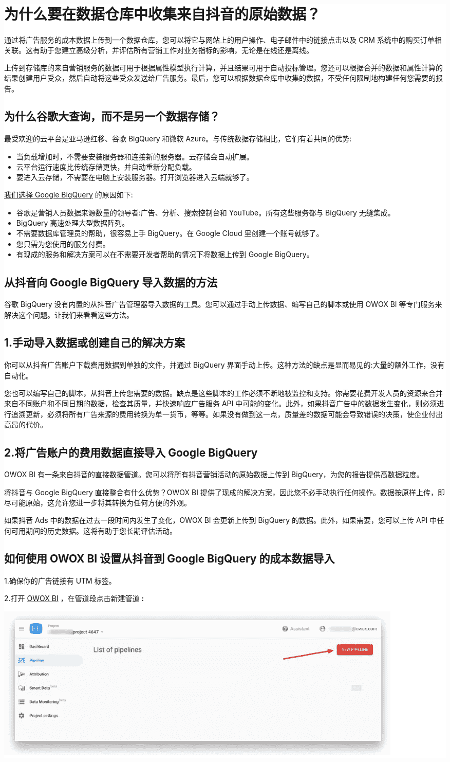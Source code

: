 # 为什么要在数据仓库中收集来自抖音的原始数据？

通过将广告服务的成本数据上传到一个数据仓库，您可以将它与网站上的用户操作、电子邮件中的链接点击以及 CRM 系统中的购买订单相关联。这有助于您建立高级分析，并评估所有营销工作对业务指标的影响，无论是在线还是离线。

上传到存储库的来自营销服务的数据可用于根据属性模型执行计算，并且结果可用于自动投标管理。您还可以根据合并的数据和属性计算的结果创建用户受众，然后自动将这些受众发送给广告服务。最后，您可以根据数据仓库中收集的数据，不受任何限制地构建任何您需要的报告。

## 为什么谷歌大查询，而不是另一个数据存储？

最受欢迎的云平台是亚马逊红移、谷歌 BigQuery 和微软 Azure。与传统数据存储相比，它们有着共同的优势:

*   当负载增加时，不需要安装服务器和连接新的服务器。云存储会自动扩展。
*   云平台运行速度比传统存储更快，并自动重新分配负载。
*   要进入云存储，不需要在电脑上安装服务器。打开浏览器进入云端就够了。

[我们选择 Google BigQuery](https://www.owox.com/blog/articles/why-gbq-perfect-data-lake/) 的原因如下:

*   谷歌是营销人员数据来源数量的领导者:广告、分析、搜索控制台和 YouTube。所有这些服务都与 BigQuery 无缝集成。
*   BigQuery 高速处理大型数据阵列。
*   不需要数据库管理员的帮助，很容易上手 BigQuery。在 Google Cloud 里创建一个账号就够了。
*   您只需为您使用的服务付费。
*   有现成的服务和解决方案可以在不需要开发者帮助的情况下将数据上传到 Google BigQuery。

## 从抖音向 Google BigQuery 导入数据的方法

谷歌 BigQuery 没有内置的从抖音广告管理器导入数据的工具。您可以通过手动上传数据、编写自己的脚本或使用 OWOX BI 等专门服务来解决这个问题。让我们来看看这些方法。

## 1.手动导入数据或创建自己的解决方案

你可以从抖音广告账户下载费用数据到单独的文件，并通过 BigQuery 界面手动上传。这种方法的缺点是显而易见的:大量的额外工作，没有自动化。

您也可以编写自己的脚本，从抖音上传您需要的数据。缺点是这些脚本的工作必须不断地被监控和支持。你需要花费开发人员的资源来合并来自不同账户和不同日期的数据，检查其质量，并快速响应广告服务 API 中可能的变化。此外，如果抖音广告中的数据发生变化，则必须进行追溯更新，必须将所有广告来源的费用转换为单一货币，等等。如果没有做到这一点，质量差的数据可能会导致错误的决策，使企业付出高昂的代价。

## 2.将广告账户的费用数据直接导入 Google BigQuery

OWOX BI 有一条来自抖音的直接数据管道。您可以将所有抖音营销活动的原始数据上传到 BigQuery，为您的报告提供高数据粒度。

将抖音与 Google BigQuery 直接整合有什么优势？OWOX BI 提供了现成的解决方案，因此您不必手动执行任何操作。数据按原样上传，即尽可能原始，这允许您进一步将其转换为任何方便的外观。

如果抖音 Ads 中的数据在过去一段时间内发生了变化，OWOX BI 会更新上传到 BigQuery 的数据。此外，如果需要，您可以上传 API 中任何可用期间的历史数据。这将有助于您长期评估活动。

## 如何使用 OWOX BI 设置从抖音到 Google BigQuery 的成本数据导入

1.确保你的广告链接有 UTM 标签。

2.打开 [OWOX BI](https://bi.owox.com/ui/projects/trial/) ，在管道段点击新建管道 **:**

![](img/ef0a8a2b985d89dd6597d551de7f511a.png)
